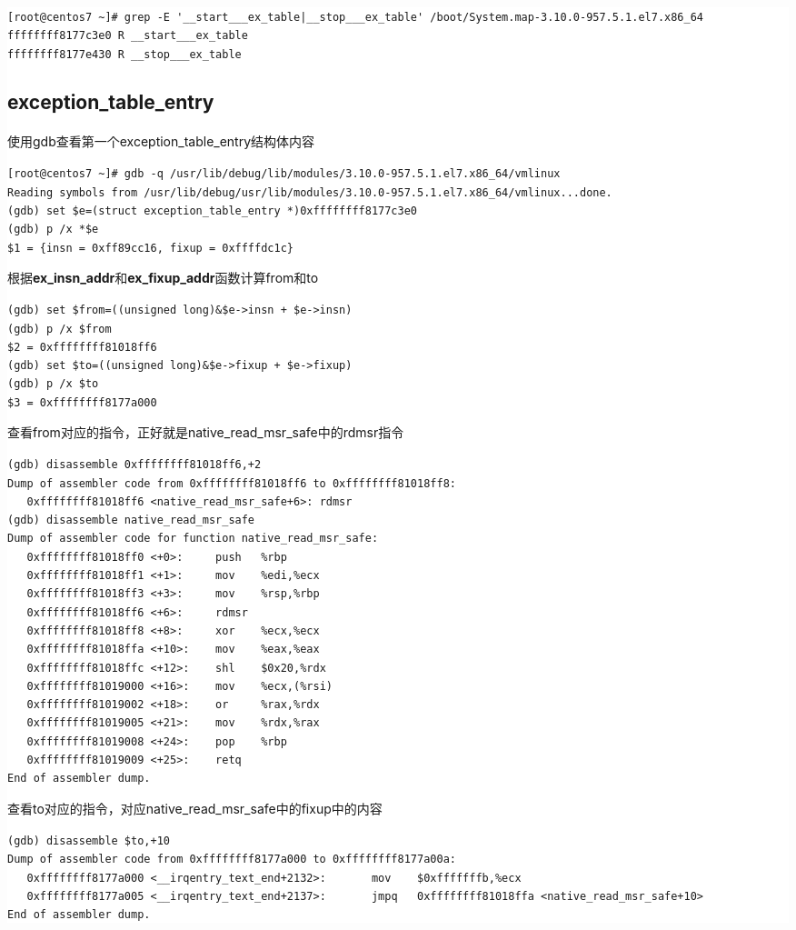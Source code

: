 ```
[root@centos7 ~]# grep -E '__start___ex_table|__stop___ex_table' /boot/System.map-3.10.0-957.5.1.el7.x86_64
ffffffff8177c3e0 R __start___ex_table
ffffffff8177e430 R __stop___ex_table
```

## exception_table_entry
使用gdb查看第一个exception_table_entry结构体内容
```
[root@centos7 ~]# gdb -q /usr/lib/debug/lib/modules/3.10.0-957.5.1.el7.x86_64/vmlinux
Reading symbols from /usr/lib/debug/usr/lib/modules/3.10.0-957.5.1.el7.x86_64/vmlinux...done.
(gdb) set $e=(struct exception_table_entry *)0xffffffff8177c3e0
(gdb) p /x *$e
$1 = {insn = 0xff89cc16, fixup = 0xffffdc1c}
```
根据**ex_insn_addr**和**ex_fixup_addr**函数计算from和to
```
(gdb) set $from=((unsigned long)&$e->insn + $e->insn)
(gdb) p /x $from
$2 = 0xffffffff81018ff6
(gdb) set $to=((unsigned long)&$e->fixup + $e->fixup)
(gdb) p /x $to
$3 = 0xffffffff8177a000
```
查看from对应的指令，正好就是native_read_msr_safe中的rdmsr指令
```
(gdb) disassemble 0xffffffff81018ff6,+2
Dump of assembler code from 0xffffffff81018ff6 to 0xffffffff81018ff8:
   0xffffffff81018ff6 <native_read_msr_safe+6>: rdmsr
(gdb) disassemble native_read_msr_safe
Dump of assembler code for function native_read_msr_safe:
   0xffffffff81018ff0 <+0>:     push   %rbp
   0xffffffff81018ff1 <+1>:     mov    %edi,%ecx
   0xffffffff81018ff3 <+3>:     mov    %rsp,%rbp
   0xffffffff81018ff6 <+6>:     rdmsr
   0xffffffff81018ff8 <+8>:     xor    %ecx,%ecx
   0xffffffff81018ffa <+10>:    mov    %eax,%eax
   0xffffffff81018ffc <+12>:    shl    $0x20,%rdx
   0xffffffff81019000 <+16>:    mov    %ecx,(%rsi)
   0xffffffff81019002 <+18>:    or     %rax,%rdx
   0xffffffff81019005 <+21>:    mov    %rdx,%rax
   0xffffffff81019008 <+24>:    pop    %rbp
   0xffffffff81019009 <+25>:    retq
End of assembler dump.
```
查看to对应的指令，对应native_read_msr_safe中的fixup中的内容
```
(gdb) disassemble $to,+10
Dump of assembler code from 0xffffffff8177a000 to 0xffffffff8177a00a:
   0xffffffff8177a000 <__irqentry_text_end+2132>:       mov    $0xfffffffb,%ecx
   0xffffffff8177a005 <__irqentry_text_end+2137>:       jmpq   0xffffffff81018ffa <native_read_msr_safe+10>
End of assembler dump.
```
